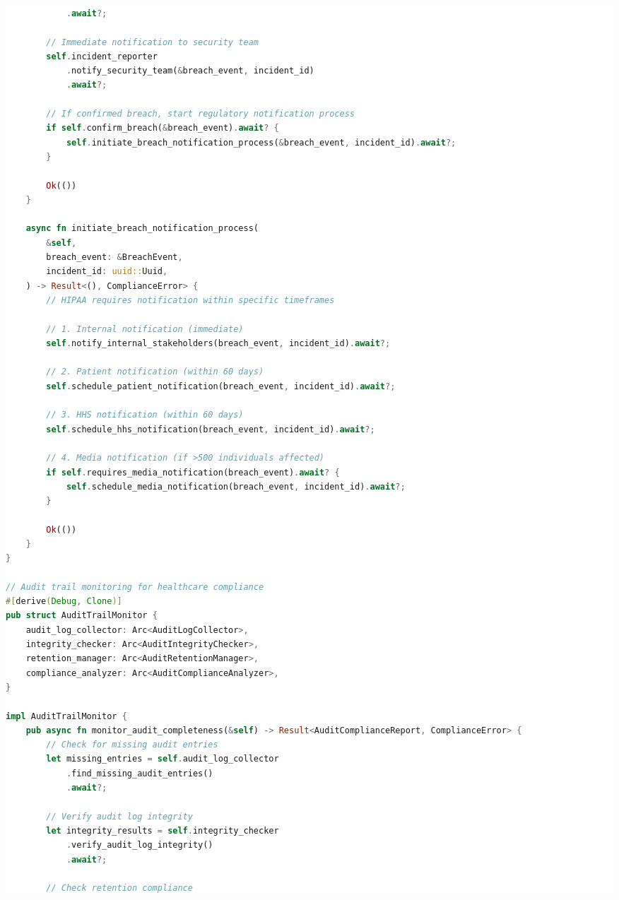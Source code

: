 ```rust
            .await?;

        // Immediate notification to security team
        self.incident_reporter
            .notify_security_team(&breach_event, incident_id)
            .await?;

        // If confirmed breach, start regulatory notification process
        if self.confirm_breach(&breach_event).await? {
            self.initiate_breach_notification_process(&breach_event, incident_id).await?;
        }

        Ok(())
    }

    async fn initiate_breach_notification_process(
        &self,
        breach_event: &BreachEvent,
        incident_id: uuid::Uuid,
    ) -> Result<(), ComplianceError> {
        // HIPAA requires notification within specific timeframes
        
        // 1. Internal notification (immediate)
        self.notify_internal_stakeholders(breach_event, incident_id).await?;

        // 2. Patient notification (within 60 days)
        self.schedule_patient_notification(breach_event, incident_id).await?;

        // 3. HHS notification (within 60 days)
        self.schedule_hhs_notification(breach_event, incident_id).await?;

        // 4. Media notification (if >500 individuals affected)
        if self.requires_media_notification(breach_event).await? {
            self.schedule_media_notification(breach_event, incident_id).await?;
        }

        Ok(())
    }
}

// Audit trail monitoring for healthcare compliance
#[derive(Debug, Clone)]
pub struct AuditTrailMonitor {
    audit_log_collector: Arc<AuditLogCollector>,
    integrity_checker: Arc<AuditIntegrityChecker>,
    retention_manager: Arc<AuditRetentionManager>,
    compliance_analyzer: Arc<AuditComplianceAnalyzer>,
}

impl AuditTrailMonitor {
    pub async fn monitor_audit_completeness(&self) -> Result<AuditComplianceReport, ComplianceError> {
        // Check for missing audit entries
        let missing_entries = self.audit_log_collector
            .find_missing_audit_entries()
            .await?;

        // Verify audit log integrity
        let integrity_results = self.integrity_checker
            .verify_audit_log_integrity()
            .await?;

        // Check retention compliance
```